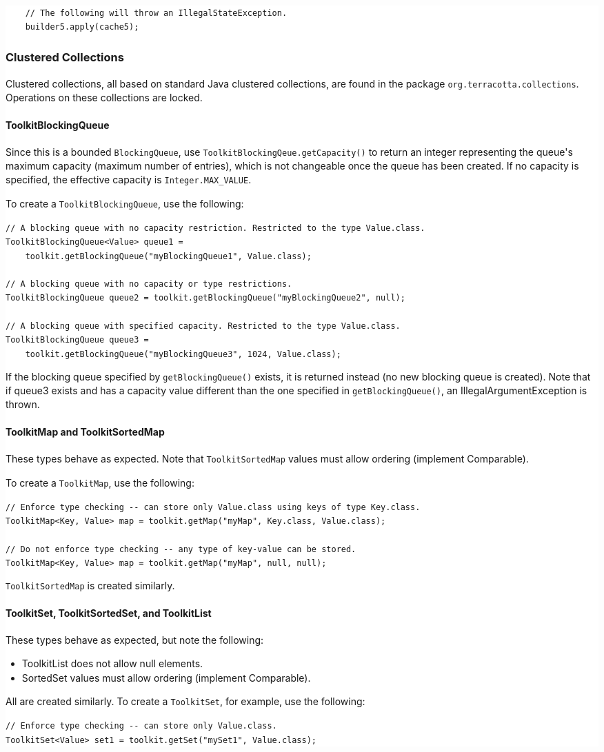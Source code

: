         // The following will throw an IllegalStateException.
        builder5.apply(cache5);


### Clustered Collections

Clustered collections, all based on standard Java clustered collections, are found in the package `org.terracotta.collections`. Operations on these collections are locked.


#### ToolkitBlockingQueue
Since this is a bounded `BlockingQueue`, use `ToolkitBlockingQeue.getCapacity()` to return an integer representing the queue's maximum capacity (maximum number of entries), which is not changeable once the queue has been created. If no capacity is specified, the effective capacity is `Integer.MAX_VALUE`.

To create a `ToolkitBlockingQueue`, use the following:

    // A blocking queue with no capacity restriction. Restricted to the type Value.class.
    ToolkitBlockingQueue<Value> queue1 =
        toolkit.getBlockingQueue("myBlockingQueue1", Value.class);

    // A blocking queue with no capacity or type restrictions.
    ToolkitBlockingQueue queue2 = toolkit.getBlockingQueue("myBlockingQueue2", null);

    // A blocking queue with specified capacity. Restricted to the type Value.class.
    ToolkitBlockingQueue queue3 =
        toolkit.getBlockingQueue("myBlockingQueue3", 1024, Value.class);

If the blocking queue specified by `getBlockingQueue()` exists, it is returned instead (no new blocking queue is created). Note that if queue3 exists and has a capacity value different than the one specified in `getBlockingQueue()`, an IllegalArgumentException is thrown.


#### ToolkitMap and ToolkitSortedMap
These types behave as expected. Note that `ToolkitSortedMap` values must allow ordering (implement Comparable).

To create a `ToolkitMap`, use the following:

    // Enforce type checking -- can store only Value.class using keys of type Key.class.
    ToolkitMap<Key, Value> map = toolkit.getMap("myMap", Key.class, Value.class);

    // Do not enforce type checking -- any type of key-value can be stored.
    ToolkitMap<Key, Value> map = toolkit.getMap("myMap", null, null);

`ToolkitSortedMap` is created similarly.


#### ToolkitSet, ToolkitSortedSet, and ToolkitList

These types behave as expected, but note the following:

* ToolkitList does not allow null elements.
* SortedSet values must allow ordering (implement Comparable).

All are created similarly. To create a `ToolkitSet`, for example, use the following:

    // Enforce type checking -- can store only Value.class.
    ToolkitSet<Value> set1 = toolkit.getSet("mySet1", Value.class);
